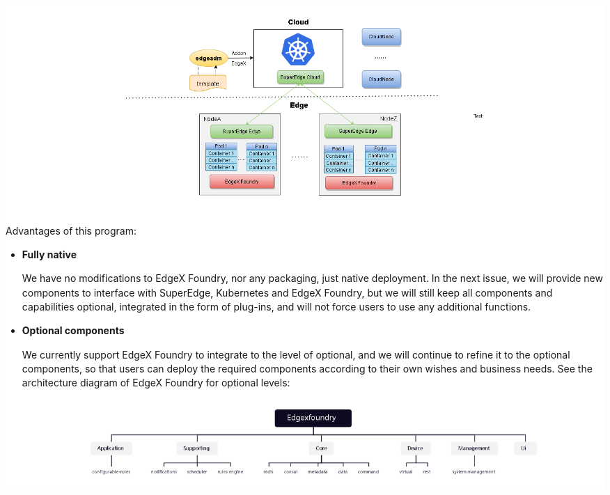 <div align="center">
  <img src="../img/superdge_addon_edgex_EN.png" width=60% title="Edgex-layer">
</div>
  
Advantages of this program:  

-   **Fully native**

    We have no modifications to EdgeX Foundry, nor any packaging, just native deployment. In the next issue, we will provide new components to interface with SuperEdge, Kubernetes and EdgeX Foundry, but we will still keep all components and capabilities optional, integrated in the form of plug-ins, and will not force users to use any additional functions.  

-   **Optional components**

    We currently support EdgeX Foundry to integrate to the level of optional, and we will continue to refine it to the optional components, so that users can deploy the required components according to their own wishes and business needs. See the architecture diagram of EdgeX Foundry for optional levels:  

    <div align="center">
      <img src="../img/edgex-layer.png" width=80% title="Edgex-layer">
    </div>  
